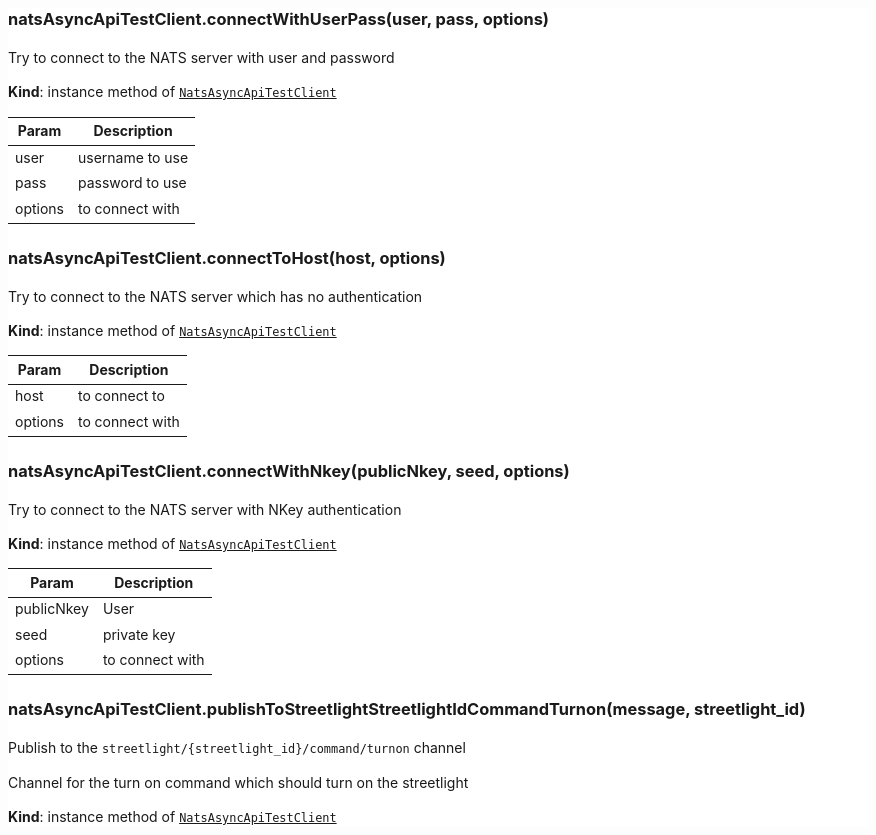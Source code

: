 <a name="NatsAsyncApiTestClient+connectWithUserPass"></a>

### natsAsyncApiTestClient.connectWithUserPass(user, pass, options)
Try to connect to the NATS server with user and password

**Kind**: instance method of [<code>NatsAsyncApiTestClient</code>](#NatsAsyncApiTestClient)  

| Param | Description |
| --- | --- |
| user | username to use |
| pass | password to use |
| options | to connect with |

<a name="NatsAsyncApiTestClient+connectToHost"></a>

### natsAsyncApiTestClient.connectToHost(host, options)
Try to connect to the NATS server which has no authentication

**Kind**: instance method of [<code>NatsAsyncApiTestClient</code>](#NatsAsyncApiTestClient)  

| Param | Description |
| --- | --- |
| host | to connect to |
| options | to connect with |

<a name="NatsAsyncApiTestClient+connectWithNkey"></a>

### natsAsyncApiTestClient.connectWithNkey(publicNkey, seed, options)
Try to connect to the NATS server with NKey authentication

**Kind**: instance method of [<code>NatsAsyncApiTestClient</code>](#NatsAsyncApiTestClient)  

| Param | Description |
| --- | --- |
| publicNkey | User |
| seed | private key |
| options | to connect with |

<a name="NatsAsyncApiTestClient+publishToStreetlightStreetlightIdCommandTurnon"></a>

### natsAsyncApiTestClient.publishToStreetlightStreetlightIdCommandTurnon(message, streetlight_id)
Publish to the `streetlight/{streetlight_id}/command/turnon` channel

Channel for the turn on command which should turn on the streetlight

**Kind**: instance method of [<code>NatsAsyncApiTestClient</code>](#NatsAsyncApiTestClient)  
